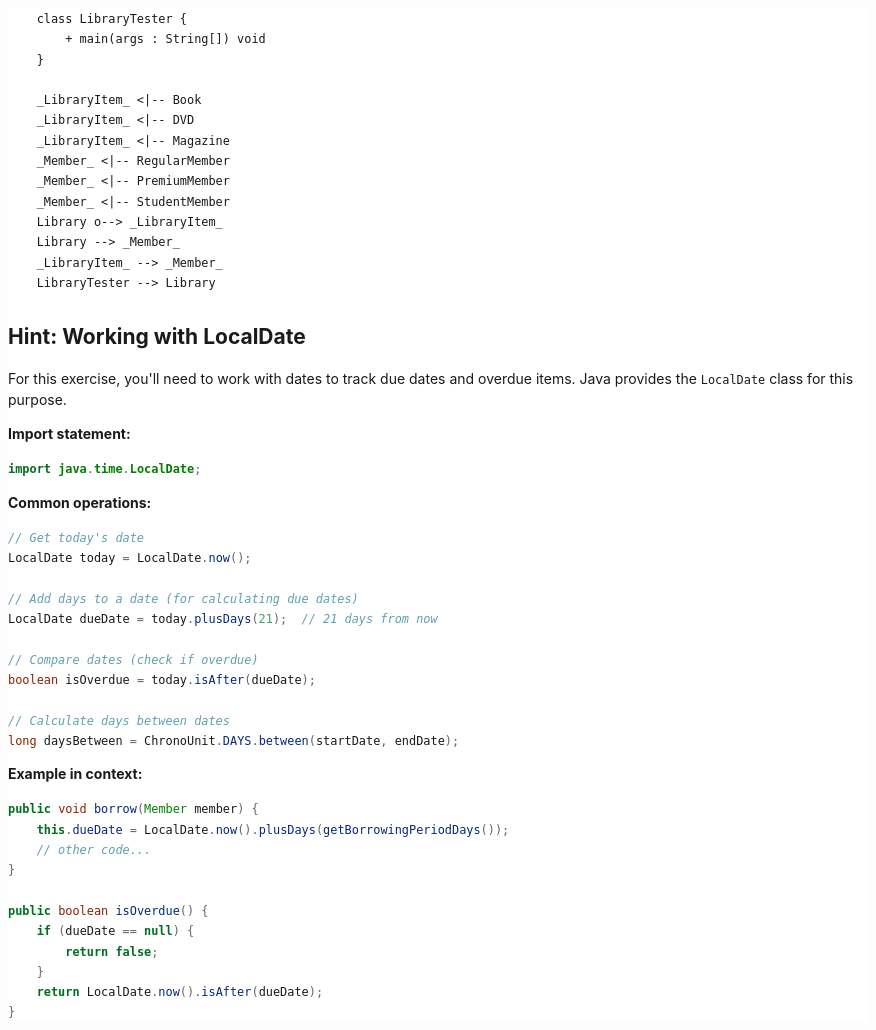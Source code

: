 ```mermaid
    class LibraryTester {
        + main(args : String[]) void
    }
    
    _LibraryItem_ <|-- Book
    _LibraryItem_ <|-- DVD
    _LibraryItem_ <|-- Magazine
    _Member_ <|-- RegularMember
    _Member_ <|-- PremiumMember
    _Member_ <|-- StudentMember
    Library o--> _LibraryItem_
    Library --> _Member_
    _LibraryItem_ --> _Member_
    LibraryTester --> Library
```

## Hint: Working with LocalDate

For this exercise, you'll need to work with dates to track due dates and overdue items. Java provides the `LocalDate` class for this purpose.

**Import statement:**
```java
import java.time.LocalDate;
```

**Common operations:**
```java
// Get today's date
LocalDate today = LocalDate.now();

// Add days to a date (for calculating due dates)
LocalDate dueDate = today.plusDays(21);  // 21 days from now

// Compare dates (check if overdue)
boolean isOverdue = today.isAfter(dueDate);

// Calculate days between dates
long daysBetween = ChronoUnit.DAYS.between(startDate, endDate);
```

**Example in context:**
```java
public void borrow(Member member) {
    this.dueDate = LocalDate.now().plusDays(getBorrowingPeriodDays());
    // other code...
}

public boolean isOverdue() {
    if (dueDate == null) {
        return false;
    }
    return LocalDate.now().isAfter(dueDate);
}
```

